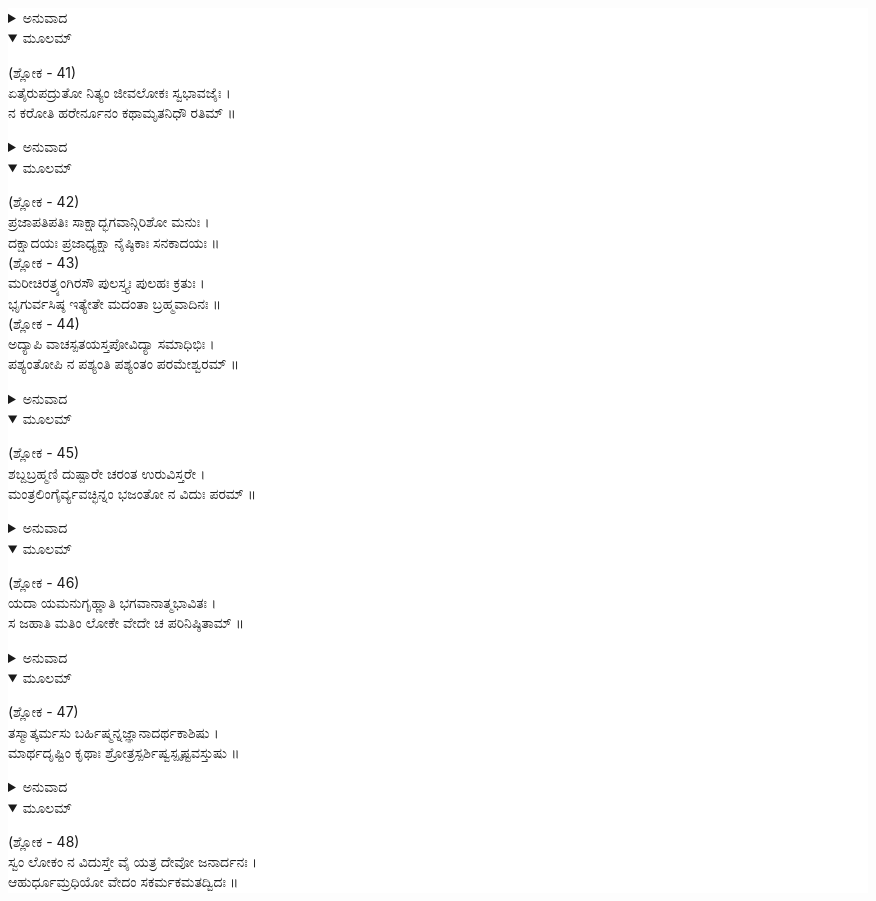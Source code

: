 <details><summary>ಅನುವಾದ</summary></details>

<details open><summary>ಮೂಲಮ್</summary>

(ಶ್ಲೋಕ - 41)  
ಏತೈರುಪದ್ರುತೋ ನಿತ್ಯಂ ಜೀವಲೋಕಃ ಸ್ವಭಾವಜೈಃ ।  
ನ ಕರೋತಿ ಹರೇರ್ನೂನಂ ಕಥಾಮೃತನಿಧೌ ರತಿಮ್ ॥
</details>

<details><summary>ಅನುವಾದ</summary></details>

<details open><summary>ಮೂಲಮ್</summary>

(ಶ್ಲೋಕ - 42)  
ಪ್ರಜಾಪತಿಪತಿಃ  ಸಾಕ್ಷಾದ್ಭಗವಾನ್ಗಿರಿಶೋ  ಮನುಃ ।  
ದಕ್ಷಾದಯಃ ಪ್ರಜಾಧ್ಯಕ್ಷಾ ನೈಷ್ಠಿಕಾಃ ಸನಕಾದಯಃ ॥  
(ಶ್ಲೋಕ - 43)  
ಮರೀಚಿರತ್ರ್ಯಂಗಿರಸೌ  ಪುಲಸ್ತ್ಯಃ  ಪುಲಹಃ  ಕ್ರತುಃ ।  
ಭೃಗುರ್ವಸಿಷ್ಠ ಇತ್ಯೇತೇ ಮದಂತಾ ಬ್ರಹ್ಮವಾದಿನಃ ॥  
(ಶ್ಲೋಕ - 44)  
ಅದ್ಯಾಪಿ  ವಾಚಸ್ಪತಯಸ್ತಪೋವಿದ್ಯಾ  ಸಮಾಧಿಭಿಃ ।  
ಪಶ್ಯಂತೋಪಿ ನ ಪಶ್ಯಂತಿ ಪಶ್ಯಂತಂ ಪರಮೇಶ್ವರಮ್ ॥
</details>

<details><summary>ಅನುವಾದ</summary></details>

<details open><summary>ಮೂಲಮ್</summary>

(ಶ್ಲೋಕ - 45)  
ಶಬ್ದಬ್ರಹ್ಮಣಿ  ದುಷ್ಪಾರೇ  ಚರಂತ  ಉರುವಿಸ್ತರೇ ।  
ಮಂತ್ರಲಿಂಗೈರ್ವ್ಯವಚ್ಛಿನ್ನಂ ಭಜಂತೋ ನ ವಿದುಃ ಪರಮ್ ॥
</details>

<details><summary>ಅನುವಾದ</summary></details>

<details open><summary>ಮೂಲಮ್</summary>

(ಶ್ಲೋಕ - 46)  
ಯದಾ  ಯಮನುಗೃಹ್ಣಾತಿ  ಭಗವಾನಾತ್ಮಭಾವಿತಃ ।  
ಸ ಜಹಾತಿ ಮತಿಂ ಲೋಕೇ ವೇದೇ ಚ ಪರಿನಿಷ್ಠಿತಾಮ್ ॥
</details>

<details><summary>ಅನುವಾದ</summary></details>

<details open><summary>ಮೂಲಮ್</summary>

(ಶ್ಲೋಕ - 47)  
ತಸ್ಮಾತ್ಕರ್ಮಸು  ಬರ್ಹಿಷ್ಮನ್ನಜ್ಞಾನಾದರ್ಥಕಾಶಿಷು ।  
ಮಾರ್ಥದೃಷ್ಟಿಂ ಕೃಥಾಃ ಶ್ರೋತ್ರಸ್ಪರ್ಶಿಷ್ವಸ್ಪೃಷ್ಟವಸ್ತುಷು ॥
</details>

<details><summary>ಅನುವಾದ</summary></details>

<details open><summary>ಮೂಲಮ್</summary>

(ಶ್ಲೋಕ - 48)  
ಸ್ವಂ ಲೋಕಂ ನ ವಿದುಸ್ತೇ ವೈ ಯತ್ರ ದೇವೋ ಜನಾರ್ದನಃ ।  
ಆಹುರ್ಧೂಮ್ರಧಿಯೋ ವೇದಂ ಸಕರ್ಮಕಮತದ್ವಿದಃ ॥
</details>
